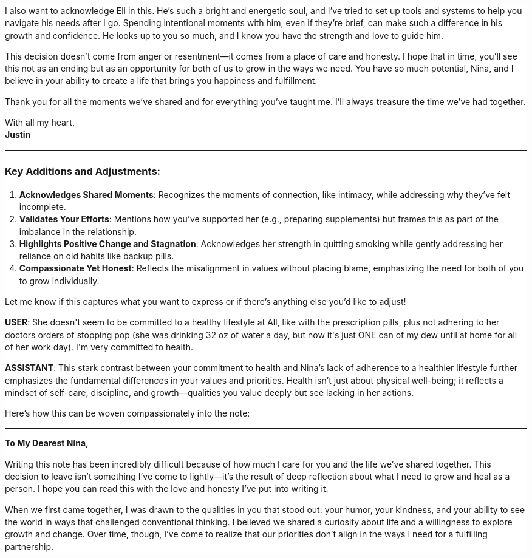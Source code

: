 I also want to acknowledge Eli in this. He’s such a bright and energetic soul, and I’ve tried to set up tools and systems to help you navigate his needs after I go. Spending intentional moments with him, even if they’re brief, can make such a difference in his growth and confidence. He looks up to you so much, and I know you have the strength and love to guide him.

This decision doesn’t come from anger or resentment—it comes from a place of care and honesty. I hope that in time, you’ll see this not as an ending but as an opportunity for both of us to grow in the ways we need. You have so much potential, Nina, and I believe in your ability to create a life that brings you happiness and fulfillment.

Thank you for all the moments we’ve shared and for everything you’ve taught me. I’ll always treasure the time we’ve had together.

With all my heart,  
**Justin**

---

### **Key Additions and Adjustments**:
1. **Acknowledges Shared Moments**: Recognizes the moments of connection, like intimacy, while addressing why they’ve felt incomplete.
2. **Validates Your Efforts**: Mentions how you’ve supported her (e.g., preparing supplements) but frames this as part of the imbalance in the relationship.
3. **Highlights Positive Change and Stagnation**: Acknowledges her strength in quitting smoking while gently addressing her reliance on old habits like backup pills.
4. **Compassionate Yet Honest**: Reflects the misalignment in values without placing blame, emphasizing the need for both of you to grow individually.

Let me know if this captures what you want to express or if there’s anything else you’d like to adjust!

**USER**: She doesn't seem to be committed to a healthy lifestyle at All, like with the prescription pills, plus not adhering to her doctors orders of stopping pop (she was drinking 32 oz of water a day, but now it's just ONE can of my dew until at home for all of her work day). I'm very committed to health.

**ASSISTANT**: This stark contrast between your commitment to health and Nina’s lack of adherence to a healthier lifestyle further emphasizes the fundamental differences in your values and priorities. Health isn’t just about physical well-being; it reflects a mindset of self-care, discipline, and growth—qualities you value deeply but see lacking in her actions.

Here’s how this can be woven compassionately into the note:

---

**To My Dearest Nina,**

Writing this note has been incredibly difficult because of how much I care for you and the life we’ve shared together. This decision to leave isn’t something I’ve come to lightly—it’s the result of deep reflection about what I need to grow and heal as a person. I hope you can read this with the love and honesty I’ve put into writing it.

When we first came together, I was drawn to the qualities in you that stood out: your humor, your kindness, and your ability to see the world in ways that challenged conventional thinking. I believed we shared a curiosity about life and a willingness to explore growth and change. Over time, though, I’ve come to realize that our priorities don’t align in the ways I need for a fulfilling partnership.
